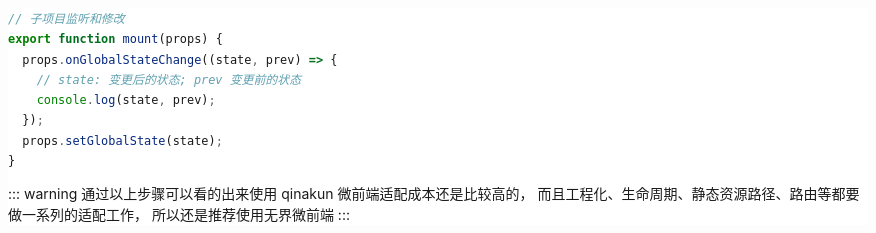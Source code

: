 ```js
// 子项目监听和修改
export function mount(props) {
  props.onGlobalStateChange((state, prev) => {
    // state: 变更后的状态; prev 变更前的状态
    console.log(state, prev);
  });
  props.setGlobalState(state);
}
```

::: warning
通过以上步骤可以看的出来使用 qinakun 微前端适配成本还是比较高的，
而且工程化、生命周期、静态资源路径、路由等都要做一系列的适配工作，
所以还是推荐使用无界微前端
:::
